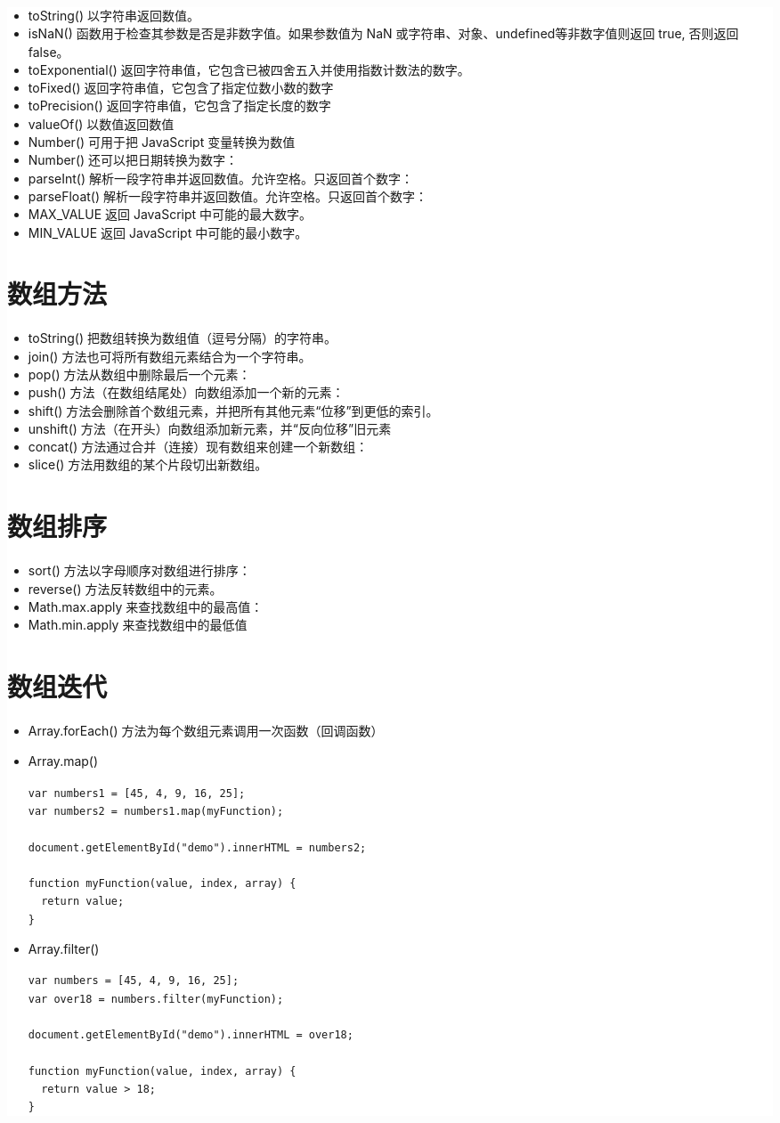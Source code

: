 + toString() 以字符串返回数值。
+ isNaN() 函数用于检查其参数是否是非数字值。如果参数值为 NaN 或字符串、对象、undefined等非数字值则返回 true, 否则返回 false。
+ toExponential() 返回字符串值，它包含已被四舍五入并使用指数计数法的数字。
+ toFixed() 返回字符串值，它包含了指定位数小数的数字
+ toPrecision() 返回字符串值，它包含了指定长度的数字
+ valueOf() 以数值返回数值
+ Number() 可用于把 JavaScript 变量转换为数值
+ Number() 还可以把日期转换为数字：
+ parseInt() 解析一段字符串并返回数值。允许空格。只返回首个数字：
+ parseFloat() 解析一段字符串并返回数值。允许空格。只返回首个数字：
+ MAX_VALUE 返回 JavaScript 中可能的最大数字。
+ MIN_VALUE 返回 JavaScript 中可能的最小数字。

# 数组方法

* toString() 把数组转换为数组值（逗号分隔）的字符串。
* join() 方法也可将所有数组元素结合为一个字符串。
* pop() 方法从数组中删除最后一个元素：
* push() 方法（在数组结尾处）向数组添加一个新的元素：
* shift() 方法会删除首个数组元素，并把所有其他元素“位移”到更低的索引。
* unshift() 方法（在开头）向数组添加新元素，并“反向位移”旧元素 
* concat() 方法通过合并（连接）现有数组来创建一个新数组：
* slice() 方法用数组的某个片段切出新数组。

# 数组排序

+ sort() 方法以字母顺序对数组进行排序：
+ reverse() 方法反转数组中的元素。
+ Math.max.apply 来查找数组中的最高值：
+ Math.min.apply 来查找数组中的最低值

# 数组迭代

* Array.forEach() 方法为每个数组元素调用一次函数（回调函数）

* Array.map()

  ```
  var numbers1 = [45, 4, 9, 16, 25];
  var numbers2 = numbers1.map(myFunction);
  
  document.getElementById("demo").innerHTML = numbers2;
  
  function myFunction(value, index, array) {
    return value;
  }
  ```

* Array.filter()

  ```
  var numbers = [45, 4, 9, 16, 25];
  var over18 = numbers.filter(myFunction);
  
  document.getElementById("demo").innerHTML = over18;
  
  function myFunction(value, index, array) {
    return value > 18;
  }
  ```
